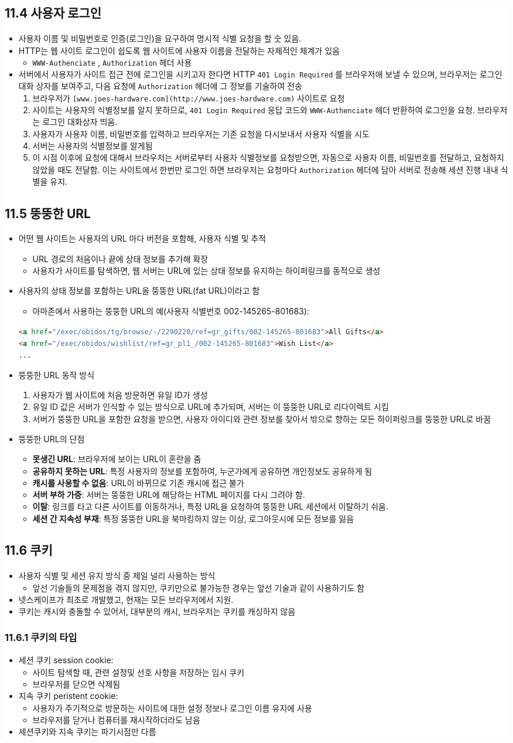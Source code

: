 ## 11.4 사용자 로그인

- 사용자 이름 및 비밀번호로 인증(로그인)을 요구하여 명시적 식별 요청을 할 숫 있음.
- HTTP는 웹 사이트 로그인이 쉽도록 웹 사이트에 사용자 이름을 전달하는 자체적인 체계가 있음
    - `WWW-Authenciate` , `Authorization` 헤더 사용
- 서버에서 사용자가 사이트 접근 전에 로그인을 시키고자 한다면 HTTP `401 Login Required` 를 브라우저애 보낼 수 있으며, 브라우저는 로그인 대화 상자를 보여주고, 다음 요청에 `Authorization` 헤더에 그 정보를 기술하여 전송
    1. 브라우저가 `[www.joes-hardware.com](http://www.joes-hardware.com)` 사이트로 요청
    2. 사이트는 사용자의 식별정보를 알지 못하므로, `401 Login Required` 응답 코드와 `WWW-Authenciate` 헤더 반환하여 로그인을 요청. 브라우저는 로그인 대화상자 띄움. 
    3. 사용자가 사용자 이름, 비밀번호를 입력하고 브라우저는 기존 요청을 다시보내서 사용자 식별을 시도
    4. 서버는 사용자의 식별정보를 알게됨
    5. 이 시점 이후에 요청에 대해서 브라우저는 서버로부터 사용자 식별정보를 요청받으면, 자동으로 사용자 이름, 비밀번호를 전달하고, 요청하지 않았을 때도 전달함. 이는 사이트에서 한번만 로그인 하면 브라우저는 요청마다 `Authorization` 헤더에 담아 서버로 전송해 세션 진행 내내 식별을 유지.

## 11.5 뚱뚱한 URL

- 어떤 웹 사이트는 사용자의 URL 마다 버전을 포함해, 사용자 식별 및 추적
    - URL 경로의 처음이나 끝에 상태 정보를 추가해 확장
    - 사용자가 사이트를 탐색하면, 웹 서버는 URL에 있는 상태 정보를 유지하는 하이퍼링크를 동적으로 생성
- 사용자의 상태 정보를 포함하는 URL을 뚱뚱한 URL(fat URL)이라고 함
    - 아마존에서 사용하는 뚱뚱한 URL의 예(사용자 식별번호 002-145265-801683):

    ```html
    <a href="/exec/obidos/tg/browse/-/2290220/ref=gr_gifts/002-145265-801683">All Gifts</a>
    <a href="/exec/obidos/wishlist/ref=gr_pl1_/002-145265-801683">Wish List</a>
    ...
    ```

- 뚱뚱한 URL 동작 방식
    1. 사용자가 웹 사이트에 처음 방문하면 유일 ID가 생성
    2. 유일 ID 값은 서버가 인식할 수 있는 방식으로 URL에 추가되며, 서버는 이 뚱뚱한 URL로 리다이렉트 시킴
    3. 서버가 뚱뚱한 URL을 포함한 요청을 받으면, 사용자 아이디와 관련 정보를 찾아서 밖으로 향하는 모든 하이퍼링크를 뚱뚱한 URL로 바꿈 
- 뚱뚱한 URL의 단점
    - **못생긴 URL**: 브라우저에 보이는 URL이 혼란을 줌
    - **공유하지 못하는 URL**: 특정 사용자의 정보를 포함하여, 누군가에게 공유하면 개인정보도 공유하게 됨
    - **캐시를 사용할 수 없음**: URL이 바뀌므로 기존 캐시에 접근 불가
    - **서버 부하 가증**: 서버는 뚱뚱한 URL에 해당하는 HTML 페이지를 다시 그려야 함.
    - **이탈**: 링크를 타고 다른 사이트를 이동하거나, 특정 URL을 요청하여 뚱뚱한 URL 세션에서 이탈하기 쉬움.
    - **세션 간 지속성 부재**: 특정 뚱뚱한 URL을 북마킹하지 않는 이상, 로그아웃시에 모든 정보를 잃음

## 11.6 쿠키

- 사용자 식별 및 세션 유지 방식 중 제일 널리 사용하는 방식
    - 앞선 기술들의 문제점을 겪지 않지만, 쿠키만으로 불가능한 경우는 앞선 기술과 같이 사용하기도 함
- 넷스케이프가 최초로 개발했고, 현재는 모든 브라우저에서 지원.
- 쿠키는 캐시와 충돌할 수 있어서, 대부분의 캐시, 브라우저는 쿠키를 캐싱하지 않음

### 11.6.1 쿠키의 타입

- 세션 쿠키 session cookie:
    - 사이트 탐색할 때, 관련 설정및 선호 사항을 저장하는 임시 쿠키
    - 브라우저를 닫으면 삭제됨
- 지속 쿠키 peristent cookie:
    - 사용자가 주기적으로 방문하는 사이트에 대한 설정 정보나 로그인 이름 유지에 사용
    - 브라우저를 닫거나 컴퓨터를 재시작하더라도 남음
- 세션쿠키와 지속 쿠키는 파기시점만 다름
